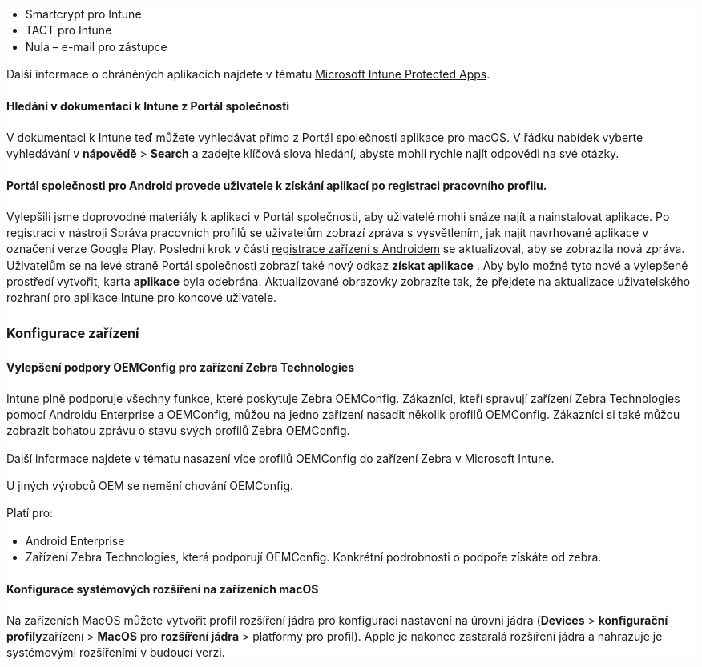 - Smartcrypt pro Intune
- TACT pro Intune
- Nula – e-mail pro zástupce

Další informace o chráněných aplikacích najdete v tématu [Microsoft Intune Protected Apps](../apps/apps-supported-intune-apps.md).

#### <a name="search-the-intune-docs-from-the-company-portal---1736480-----"></a>Hledání v dokumentaci k Intune z Portál společnosti
V dokumentaci k Intune teď můžete vyhledávat přímo z Portál společnosti aplikace pro macOS. V řádku nabídek vyberte vyhledávání v **nápovědě**  >  **Search** a zadejte klíčová slova hledání, abyste mohli rychle najít odpovědi na své otázky.

#### <a name="company-portal-for-android-guides-users-to-get-apps-after-work-profile-enrollment----6103999---"></a>Portál společnosti pro Android provede uživatele k získání aplikací po registraci pracovního profilu. 
Vylepšili jsme doprovodné materiály k aplikaci v Portál společnosti, aby uživatelé mohli snáze najít a nainstalovat aplikace. Po registraci v nástroji Správa pracovních profilů se uživatelům zobrazí zpráva s vysvětlením, jak najít navrhované aplikace v označení verze Google Play. Poslední krok v části [registrace zařízení s Androidem](../user-help/enroll-device-android-work-profile.md) se aktualizoval, aby se zobrazila nová zpráva. Uživatelům se na levé straně Portál společnosti zobrazí také nový odkaz **získat aplikace** . Aby bylo možné tyto nové a vylepšené prostředí vytvořit, karta **aplikace** byla odebrána. Aktualizované obrazovky zobrazíte tak, že přejdete na [aktualizace uživatelského rozhraní pro aplikace Intune pro koncové uživatele](./whats-new-app-ui.md).


### <a name="device-configuration"></a>Konfigurace zařízení

#### <a name="improvements-to-oemconfig-support-for-zebra-technologies-devices---4184154---"></a>Vylepšení podpory OEMConfig pro zařízení Zebra Technologies
Intune plně podporuje všechny funkce, které poskytuje Zebra OEMConfig. Zákazníci, kteří spravují zařízení Zebra Technologies pomocí Androidu Enterprise a OEMConfig, můžou na jedno zařízení nasadit několik profilů OEMConfig. Zákazníci si také můžou zobrazit bohatou zprávu o stavu svých profilů Zebra OEMConfig.

Další informace najdete v tématu [nasazení více profilů OEMConfig do zařízení Zebra v Microsoft Intune](../configuration/oemconfig-zebra-android-devices.md).

U jiných výrobců OEM se nemění chování OEMConfig.

Platí pro:
- Android Enterprise
- Zařízení Zebra Technologies, která podporují OEMConfig. Konkrétní podrobnosti o podpoře získáte od zebra.

#### <a name="configure-system-extensions-on-macos-devices---6255624---"></a>Konfigurace systémových rozšíření na zařízeních macOS
Na zařízeních MacOS můžete vytvořit profil rozšíření jádra pro konfiguraci nastavení na úrovni jádra (**Devices**  >  **konfigurační profily**zařízení  >  **MacOS** pro **rozšíření jádra** > platformy pro profil). Apple je nakonec zastaralá rozšíření jádra a nahrazuje je systémovými rozšířeními v budoucí verzi.
